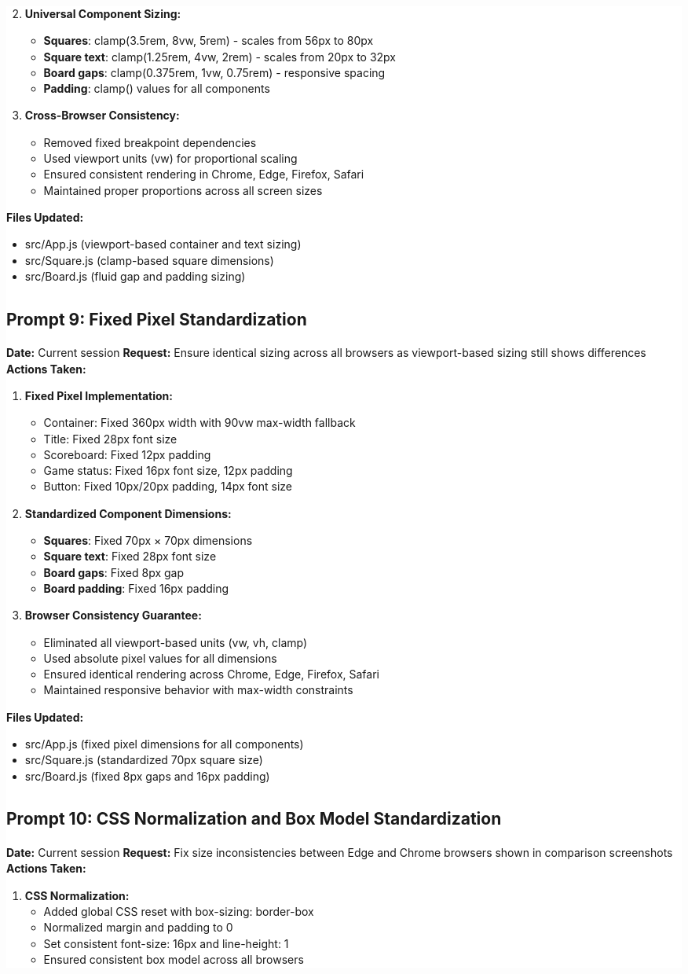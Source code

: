 2. **Universal Component Sizing:**
   - **Squares**: clamp(3.5rem, 8vw, 5rem) - scales from 56px to 80px
   - **Square text**: clamp(1.25rem, 4vw, 2rem) - scales from 20px to 32px
   - **Board gaps**: clamp(0.375rem, 1vw, 0.75rem) - responsive spacing
   - **Padding**: clamp() values for all components

3. **Cross-Browser Consistency:**
   - Removed fixed breakpoint dependencies
   - Used viewport units (vw) for proportional scaling
   - Ensured consistent rendering in Chrome, Edge, Firefox, Safari
   - Maintained proper proportions across all screen sizes

**Files Updated:**
- src/App.js (viewport-based container and text sizing)
- src/Square.js (clamp-based square dimensions)
- src/Board.js (fluid gap and padding sizing)

## Prompt 9: Fixed Pixel Standardization
**Date:** Current session
**Request:** Ensure identical sizing across all browsers as viewport-based sizing still shows differences
**Actions Taken:**
1. **Fixed Pixel Implementation:**
   - Container: Fixed 360px width with 90vw max-width fallback
   - Title: Fixed 28px font size
   - Scoreboard: Fixed 12px padding
   - Game status: Fixed 16px font size, 12px padding
   - Button: Fixed 10px/20px padding, 14px font size

2. **Standardized Component Dimensions:**
   - **Squares**: Fixed 70px × 70px dimensions
   - **Square text**: Fixed 28px font size
   - **Board gaps**: Fixed 8px gap
   - **Board padding**: Fixed 16px padding

3. **Browser Consistency Guarantee:**
   - Eliminated all viewport-based units (vw, vh, clamp)
   - Used absolute pixel values for all dimensions
   - Ensured identical rendering across Chrome, Edge, Firefox, Safari
   - Maintained responsive behavior with max-width constraints

**Files Updated:**
- src/App.js (fixed pixel dimensions for all components)
- src/Square.js (standardized 70px square size)
- src/Board.js (fixed 8px gaps and 16px padding)

## Prompt 10: CSS Normalization and Box Model Standardization
**Date:** Current session
**Request:** Fix size inconsistencies between Edge and Chrome browsers shown in comparison screenshots
**Actions Taken:**
1. **CSS Normalization:**
   - Added global CSS reset with box-sizing: border-box
   - Normalized margin and padding to 0
   - Set consistent font-size: 16px and line-height: 1
   - Ensured consistent box model across all browsers
